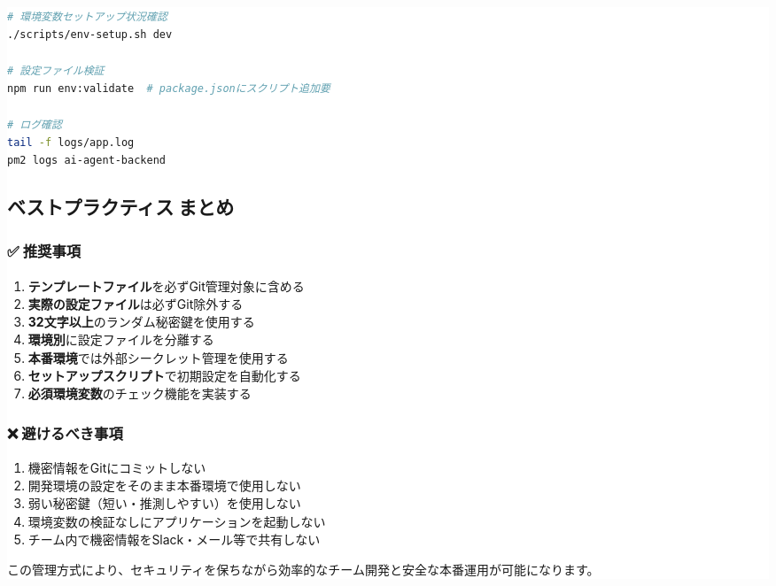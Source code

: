 ```bash
# 環境変数セットアップ状況確認
./scripts/env-setup.sh dev

# 設定ファイル検証
npm run env:validate  # package.jsonにスクリプト追加要

# ログ確認
tail -f logs/app.log
pm2 logs ai-agent-backend
```

## ベストプラクティス まとめ

### ✅ 推奨事項

1. **テンプレートファイル**を必ずGit管理対象に含める
2. **実際の設定ファイル**は必ずGit除外する
3. **32文字以上**のランダム秘密鍵を使用する
4. **環境別**に設定ファイルを分離する
5. **本番環境**では外部シークレット管理を使用する
6. **セットアップスクリプト**で初期設定を自動化する
7. **必須環境変数**のチェック機能を実装する

### ❌ 避けるべき事項

1. 機密情報をGitにコミットしない
2. 開発環境の設定をそのまま本番環境で使用しない
3. 弱い秘密鍵（短い・推測しやすい）を使用しない
4. 環境変数の検証なしにアプリケーションを起動しない
5. チーム内で機密情報をSlack・メール等で共有しない

この管理方式により、セキュリティを保ちながら効率的なチーム開発と安全な本番運用が可能になります。
